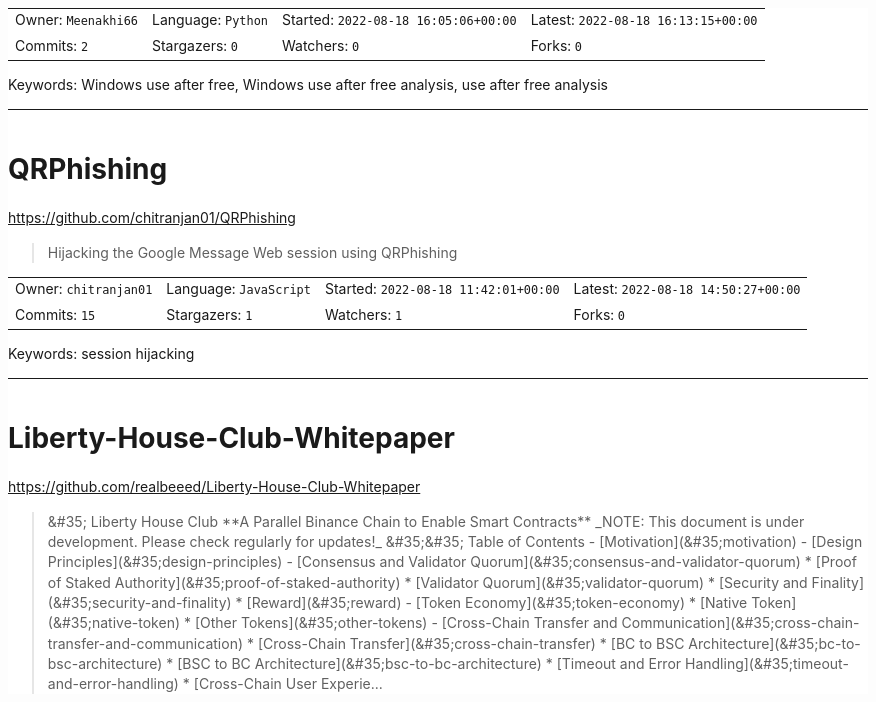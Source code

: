 <table><tr>
<tr><td>Owner: <code>Meenakhi66</code></td>
    <td>Language: <code>Python</code></td>
    <td>Started: <code>2022-08-18 16:05:06+00:00</code></td>
    <td>Latest: <code>2022-08-18 16:13:15+00:00</code></td></tr>
<tr><td>Commits: <code>2</code></td>
    <td>Stargazers: <code>0</code></td>
    <td>Watchers: <code>0</code></td>
    <td>Forks: <code>0</code></td></tr>
</table>
Keywords: Windows use after free, Windows use after free analysis, use after free analysis

---

# QRPhishing

https://github.com/chitranjan01/QRPhishing
<blockquote>
Hijacking the Google Message Web session using QRPhishing
</blockquote>

<table><tr>
<tr><td>Owner: <code>chitranjan01</code></td>
    <td>Language: <code>JavaScript</code></td>
    <td>Started: <code>2022-08-18 11:42:01+00:00</code></td>
    <td>Latest: <code>2022-08-18 14:50:27+00:00</code></td></tr>
<tr><td>Commits: <code>15</code></td>
    <td>Stargazers: <code>1</code></td>
    <td>Watchers: <code>1</code></td>
    <td>Forks: <code>0</code></td></tr>
</table>
Keywords: session hijacking

---

# Liberty-House-Club-Whitepaper

https://github.com/realbeeed/Liberty-House-Club-Whitepaper
<blockquote>
&amp;&#35;35; Liberty House Club **A Parallel Binance Chain to Enable Smart Contracts**  _NOTE: This document is under development. Please check regularly for updates!_  &amp;&#35;35;&amp;&#35;35; Table of Contents - [Motivation](&amp;&#35;35;motivation) - [Design Principles](&amp;&#35;35;design-principles) - [Consensus and Validator Quorum](&amp;&#35;35;consensus-and-validator-quorum)   * [Proof of Staked Authority](&amp;&#35;35;proof-of-staked-authority)   * [Validator Quorum](&amp;&#35;35;validator-quorum)   * [Security and Finality](&amp;&#35;35;security-and-finality)   * [Reward](&amp;&#35;35;reward) - [Token Economy](&amp;&#35;35;token-economy)   * [Native Token](&amp;&#35;35;native-token)   * [Other Tokens](&amp;&#35;35;other-tokens) - [Cross-Chain Transfer and Communication](&amp;&#35;35;cross-chain-transfer-and-communication)   * [Cross-Chain Transfer](&amp;&#35;35;cross-chain-transfer)   * [BC to BSC Architecture](&amp;&#35;35;bc-to-bsc-architecture)   * [BSC to BC Architecture](&amp;&#35;35;bsc-to-bc-architecture)   * [Timeout and Error Handling](&amp;&#35;35;timeout-and-error-handling)   * [Cross-Chain User Experie...
</blockquote>
